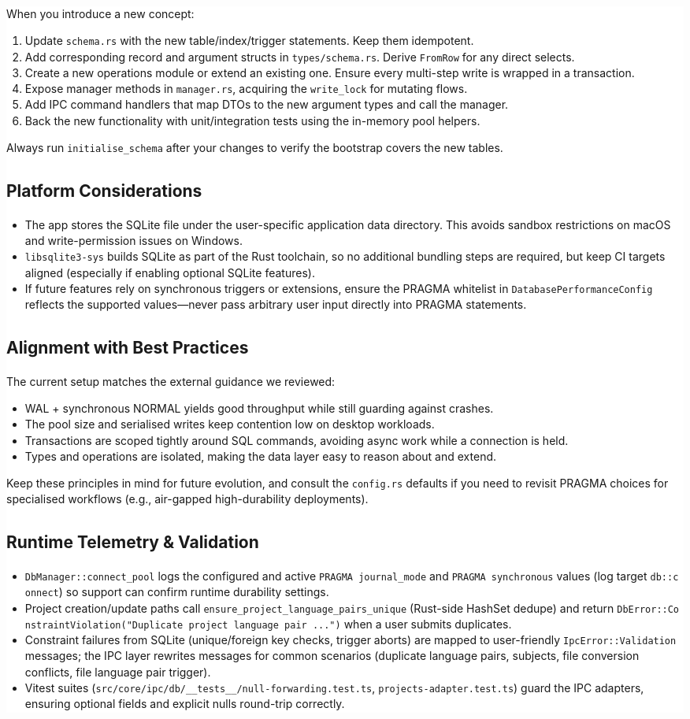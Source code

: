 When you introduce a new concept:

1. Update `schema.rs` with the new table/index/trigger statements. Keep them idempotent.
2. Add corresponding record and argument structs in `types/schema.rs`. Derive `FromRow` for any direct selects.
3. Create a new operations module or extend an existing one. Ensure every multi-step write is wrapped in a transaction.
4. Expose manager methods in `manager.rs`, acquiring the `write_lock` for mutating flows.
5. Add IPC command handlers that map DTOs to the new argument types and call the manager.
6. Back the new functionality with unit/integration tests using the in-memory pool helpers.

Always run `initialise_schema` after your changes to verify the bootstrap covers the new tables.

## Platform Considerations

- The app stores the SQLite file under the user-specific application data directory. This avoids sandbox restrictions on macOS and write-permission issues on Windows.
- `libsqlite3-sys` builds SQLite as part of the Rust toolchain, so no additional bundling steps are required, but keep CI targets aligned (especially if enabling optional SQLite features).
- If future features rely on synchronous triggers or extensions, ensure the PRAGMA whitelist in `DatabasePerformanceConfig` reflects the supported values—never pass arbitrary user input directly into PRAGMA statements.

## Alignment with Best Practices

The current setup matches the external guidance we reviewed:

- WAL + synchronous NORMAL yields good throughput while still guarding against crashes.
- The pool size and serialised writes keep contention low on desktop workloads.
- Transactions are scoped tightly around SQL commands, avoiding async work while a connection is held.
- Types and operations are isolated, making the data layer easy to reason about and extend.

Keep these principles in mind for future evolution, and consult the `config.rs` defaults if you need to revisit PRAGMA choices for specialised workflows (e.g., air-gapped high-durability deployments).

## Runtime Telemetry & Validation

- `DbManager::connect_pool` logs the configured and active `PRAGMA journal_mode` and `PRAGMA synchronous` values (log target `db::connect`) so support can confirm runtime durability settings.
- Project creation/update paths call `ensure_project_language_pairs_unique` (Rust-side HashSet dedupe) and return `DbError::ConstraintViolation("Duplicate project language pair ...")` when a user submits duplicates.
- Constraint failures from SQLite (unique/foreign key checks, trigger aborts) are mapped to user-friendly `IpcError::Validation` messages; the IPC layer rewrites messages for common scenarios (duplicate language pairs, subjects, file conversion conflicts, file language pair trigger).
- Vitest suites (`src/core/ipc/db/__tests__/null-forwarding.test.ts`, `projects-adapter.test.ts`) guard the IPC adapters, ensuring optional fields and explicit nulls round-trip correctly.


